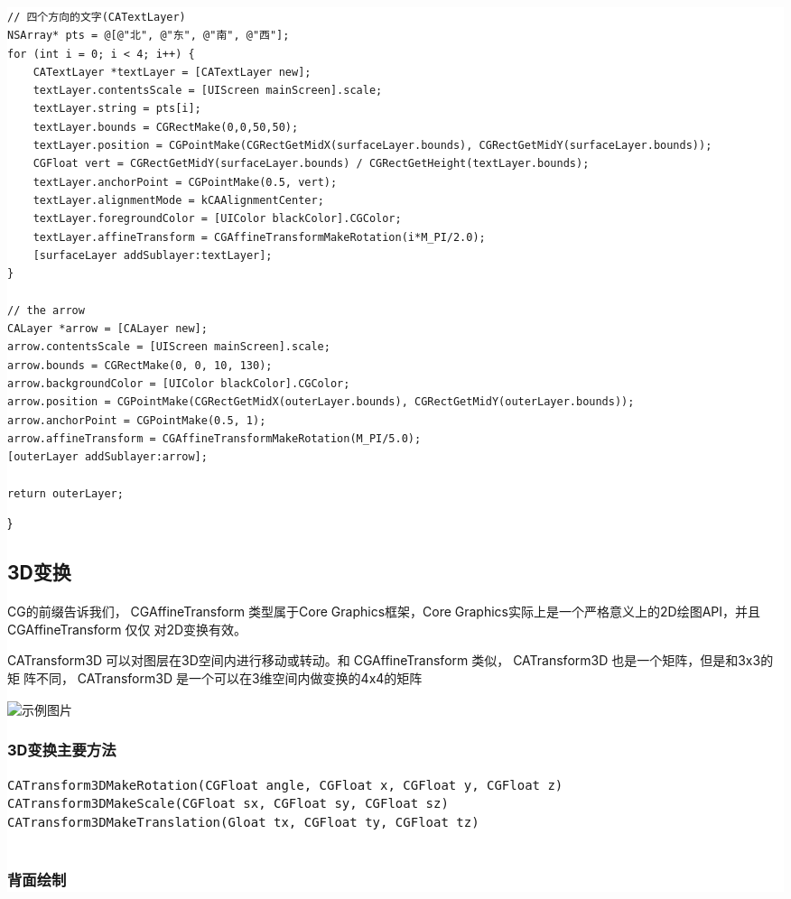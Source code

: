     // 四个方向的文字(CATextLayer)
    NSArray* pts = @[@"北", @"东", @"南", @"西"];
    for (int i = 0; i < 4; i++) {
        CATextLayer *textLayer = [CATextLayer new];
        textLayer.contentsScale = [UIScreen mainScreen].scale;
        textLayer.string = pts[i];
        textLayer.bounds = CGRectMake(0,0,50,50);
        textLayer.position = CGPointMake(CGRectGetMidX(surfaceLayer.bounds), CGRectGetMidY(surfaceLayer.bounds));
        CGFloat vert = CGRectGetMidY(surfaceLayer.bounds) / CGRectGetHeight(textLayer.bounds);
        textLayer.anchorPoint = CGPointMake(0.5, vert);
        textLayer.alignmentMode = kCAAlignmentCenter;
        textLayer.foregroundColor = [UIColor blackColor].CGColor;
        textLayer.affineTransform = CGAffineTransformMakeRotation(i*M_PI/2.0);
        [surfaceLayer addSublayer:textLayer];
    }

    // the arrow
    CALayer *arrow = [CALayer new];
    arrow.contentsScale = [UIScreen mainScreen].scale;
    arrow.bounds = CGRectMake(0, 0, 10, 130);
    arrow.backgroundColor = [UIColor blackColor].CGColor;
    arrow.position = CGPointMake(CGRectGetMidX(outerLayer.bounds), CGRectGetMidY(outerLayer.bounds));
    arrow.anchorPoint = CGPointMake(0.5, 1);
    arrow.affineTransform = CGAffineTransformMakeRotation(M_PI/5.0);
    [outerLayer addSublayer:arrow];

    return outerLayer;
}
</pre>



## 3D变换

CG的前缀告诉我们， CGAffineTransform 类型属于Core Graphics框架，Core Graphics实际上是一个严格意义上的2D绘图API，并且 CGAffineTransform 仅仅 对2D变换有效。

CATransform3D 可以对图层在3D空间内进行移动或转动。和 CGAffineTransform 类似， CATransform3D 也是一个矩阵，但是和3x3的矩 阵不同， CATransform3D 是一个可以在3维空间内做变换的4x4的矩阵

![示例图片](./MDImage/layer-3dtransform.png)

### 3D变换主要方法

<pre>
CATransform3DMakeRotation(CGFloat angle, CGFloat x, CGFloat y, CGFloat z)
CATransform3DMakeScale(CGFloat sx, CGFloat sy, CGFloat sz)
CATransform3DMakeTranslation(Gloat tx, CGFloat ty, CGFloat tz)

</pre>


### 背面绘制

